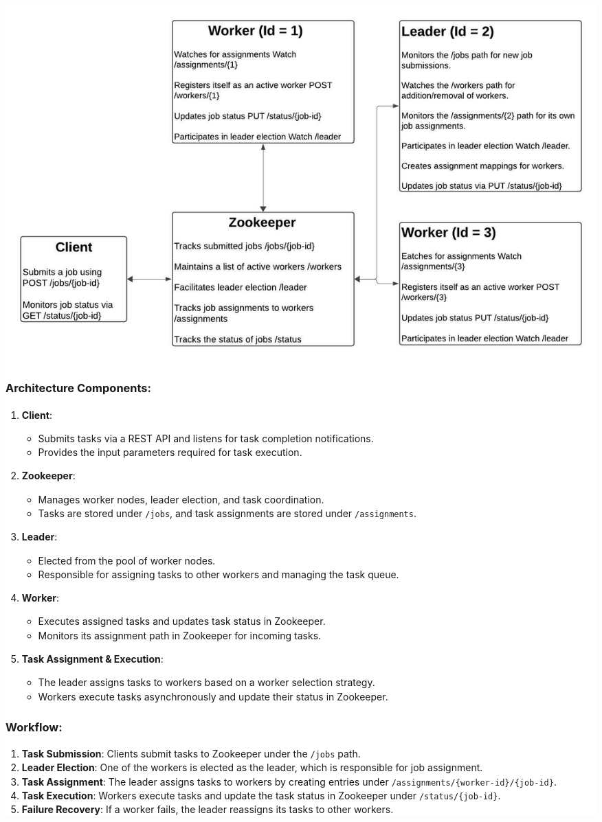 ![Task Scheduler](https://github.com/umar-7w4/Distributed-Task-Scheduler/blob/main/Task%20Scheduler.jpeg)

### Architecture Components:

1. **Client**: 
   - Submits tasks via a REST API and listens for task completion notifications.
   - Provides the input parameters required for task execution.
  
2. **Zookeeper**: 
   - Manages worker nodes, leader election, and task coordination.
   - Tasks are stored under `/jobs`, and task assignments are stored under `/assignments`.
  
3. **Leader**: 
   - Elected from the pool of worker nodes.
   - Responsible for assigning tasks to other workers and managing the task queue.
  
4. **Worker**: 
   - Executes assigned tasks and updates task status in Zookeeper.
   - Monitors its assignment path in Zookeeper for incoming tasks.
  
5. **Task Assignment & Execution**: 
   - The leader assigns tasks to workers based on a worker selection strategy.
   - Workers execute tasks asynchronously and update their status in Zookeeper.
  
### Workflow:

1. **Task Submission**: Clients submit tasks to Zookeeper under the `/jobs` path.
2. **Leader Election**: One of the workers is elected as the leader, which is responsible for job assignment.
3. **Task Assignment**: The leader assigns tasks to workers by creating entries under `/assignments/{worker-id}/{job-id}`.
4. **Task Execution**: Workers execute tasks and update the task status in Zookeeper under `/status/{job-id}`.
5. **Failure Recovery**: If a worker fails, the leader reassigns its tasks to other workers.
